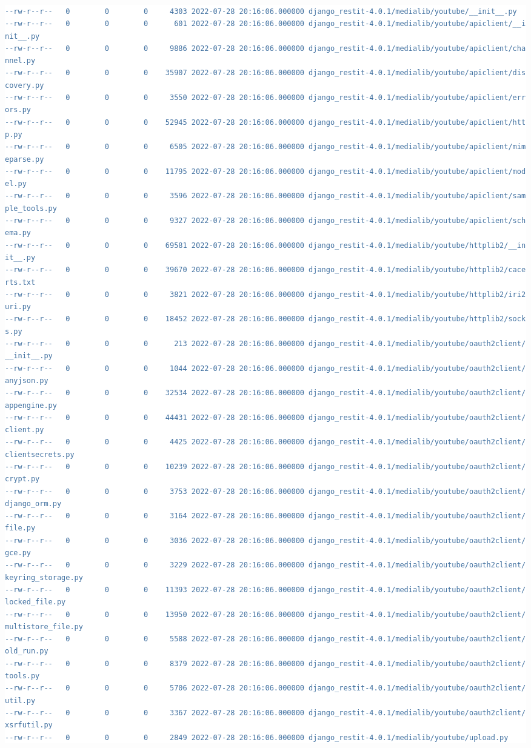 ```diff
--rw-r--r--   0        0        0     4303 2022-07-28 20:16:06.000000 django_restit-4.0.1/medialib/youtube/__init__.py
--rw-r--r--   0        0        0      601 2022-07-28 20:16:06.000000 django_restit-4.0.1/medialib/youtube/apiclient/__init__.py
--rw-r--r--   0        0        0     9886 2022-07-28 20:16:06.000000 django_restit-4.0.1/medialib/youtube/apiclient/channel.py
--rw-r--r--   0        0        0    35907 2022-07-28 20:16:06.000000 django_restit-4.0.1/medialib/youtube/apiclient/discovery.py
--rw-r--r--   0        0        0     3550 2022-07-28 20:16:06.000000 django_restit-4.0.1/medialib/youtube/apiclient/errors.py
--rw-r--r--   0        0        0    52945 2022-07-28 20:16:06.000000 django_restit-4.0.1/medialib/youtube/apiclient/http.py
--rw-r--r--   0        0        0     6505 2022-07-28 20:16:06.000000 django_restit-4.0.1/medialib/youtube/apiclient/mimeparse.py
--rw-r--r--   0        0        0    11795 2022-07-28 20:16:06.000000 django_restit-4.0.1/medialib/youtube/apiclient/model.py
--rw-r--r--   0        0        0     3596 2022-07-28 20:16:06.000000 django_restit-4.0.1/medialib/youtube/apiclient/sample_tools.py
--rw-r--r--   0        0        0     9327 2022-07-28 20:16:06.000000 django_restit-4.0.1/medialib/youtube/apiclient/schema.py
--rw-r--r--   0        0        0    69581 2022-07-28 20:16:06.000000 django_restit-4.0.1/medialib/youtube/httplib2/__init__.py
--rw-r--r--   0        0        0    39670 2022-07-28 20:16:06.000000 django_restit-4.0.1/medialib/youtube/httplib2/cacerts.txt
--rw-r--r--   0        0        0     3821 2022-07-28 20:16:06.000000 django_restit-4.0.1/medialib/youtube/httplib2/iri2uri.py
--rw-r--r--   0        0        0    18452 2022-07-28 20:16:06.000000 django_restit-4.0.1/medialib/youtube/httplib2/socks.py
--rw-r--r--   0        0        0      213 2022-07-28 20:16:06.000000 django_restit-4.0.1/medialib/youtube/oauth2client/__init__.py
--rw-r--r--   0        0        0     1044 2022-07-28 20:16:06.000000 django_restit-4.0.1/medialib/youtube/oauth2client/anyjson.py
--rw-r--r--   0        0        0    32534 2022-07-28 20:16:06.000000 django_restit-4.0.1/medialib/youtube/oauth2client/appengine.py
--rw-r--r--   0        0        0    44431 2022-07-28 20:16:06.000000 django_restit-4.0.1/medialib/youtube/oauth2client/client.py
--rw-r--r--   0        0        0     4425 2022-07-28 20:16:06.000000 django_restit-4.0.1/medialib/youtube/oauth2client/clientsecrets.py
--rw-r--r--   0        0        0    10239 2022-07-28 20:16:06.000000 django_restit-4.0.1/medialib/youtube/oauth2client/crypt.py
--rw-r--r--   0        0        0     3753 2022-07-28 20:16:06.000000 django_restit-4.0.1/medialib/youtube/oauth2client/django_orm.py
--rw-r--r--   0        0        0     3164 2022-07-28 20:16:06.000000 django_restit-4.0.1/medialib/youtube/oauth2client/file.py
--rw-r--r--   0        0        0     3036 2022-07-28 20:16:06.000000 django_restit-4.0.1/medialib/youtube/oauth2client/gce.py
--rw-r--r--   0        0        0     3229 2022-07-28 20:16:06.000000 django_restit-4.0.1/medialib/youtube/oauth2client/keyring_storage.py
--rw-r--r--   0        0        0    11393 2022-07-28 20:16:06.000000 django_restit-4.0.1/medialib/youtube/oauth2client/locked_file.py
--rw-r--r--   0        0        0    13950 2022-07-28 20:16:06.000000 django_restit-4.0.1/medialib/youtube/oauth2client/multistore_file.py
--rw-r--r--   0        0        0     5588 2022-07-28 20:16:06.000000 django_restit-4.0.1/medialib/youtube/oauth2client/old_run.py
--rw-r--r--   0        0        0     8379 2022-07-28 20:16:06.000000 django_restit-4.0.1/medialib/youtube/oauth2client/tools.py
--rw-r--r--   0        0        0     5706 2022-07-28 20:16:06.000000 django_restit-4.0.1/medialib/youtube/oauth2client/util.py
--rw-r--r--   0        0        0     3367 2022-07-28 20:16:06.000000 django_restit-4.0.1/medialib/youtube/oauth2client/xsrfutil.py
--rw-r--r--   0        0        0     2849 2022-07-28 20:16:06.000000 django_restit-4.0.1/medialib/youtube/upload.py
```